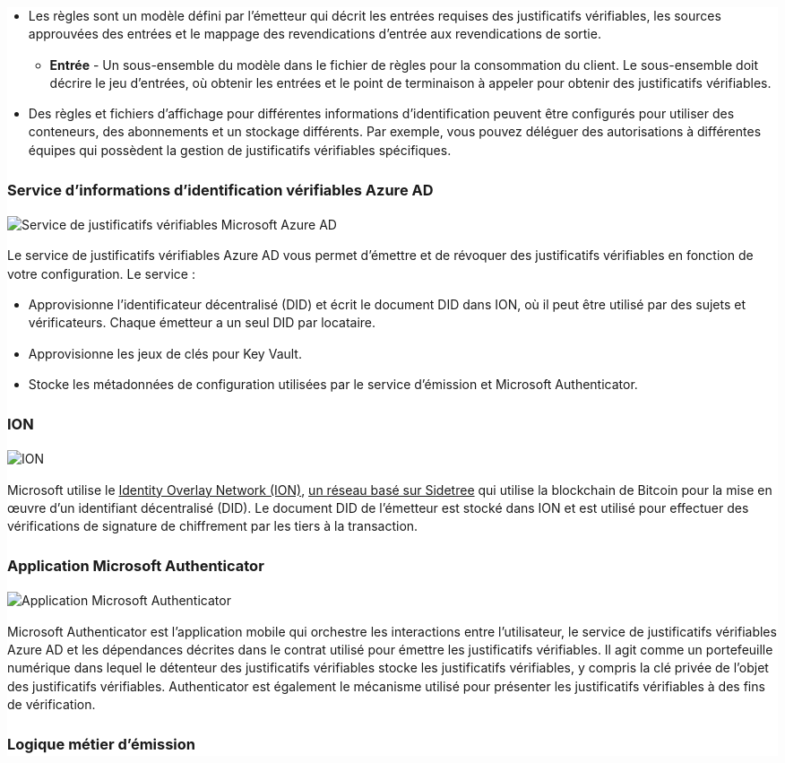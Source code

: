 * Les règles sont un modèle défini par l’émetteur qui décrit les entrées requises des justificatifs vérifiables, les sources approuvées des entrées et le mappage des revendications d’entrée aux revendications de sortie. 

   * **Entrée** - Un sous-ensemble du modèle dans le fichier de règles pour la consommation du client. Le sous-ensemble doit décrire le jeu d’entrées, où obtenir les entrées et le point de terminaison à appeler pour obtenir des justificatifs vérifiables.

* Des règles et fichiers d’affichage pour différentes informations d’identification peuvent être configurés pour utiliser des conteneurs, des abonnements et un stockage différents. Par exemple, vous pouvez déléguer des autorisations à différentes équipes qui possèdent la gestion de justificatifs vérifiables spécifiques. 

### <a name="azure-ad-verifiable-credentials-service"></a>Service d’informations d’identification vérifiables Azure AD

![Service de justificatifs vérifiables Microsoft Azure AD](media/plan-issuance-solution/plan-issuance-azure-active-directory-verifiable-credential-services.png)

Le service de justificatifs vérifiables Azure AD vous permet d’émettre et de révoquer des justificatifs vérifiables en fonction de votre configuration. Le service :

* Approvisionne l’identificateur décentralisé (DID) et écrit le document DID dans ION, où il peut être utilisé par des sujets et vérificateurs. Chaque émetteur a un seul DID par locataire. 

* Approvisionne les jeux de clés pour Key Vault. 

* Stocke les métadonnées de configuration utilisées par le service d’émission et Microsoft Authenticator.

### <a name="ion"></a>ION

![ION](media/plan-issuance-solution/plan-issuance-solution-ion.png)

Microsoft utilise le [Identity Overlay Network (ION)](https://identity.foundation/ion/), [un réseau basé sur Sidetree](https://identity.foundation/sidetree/spec/) qui utilise la blockchain de Bitcoin pour la mise en œuvre d’un identifiant décentralisé (DID). Le document DID de l’émetteur est stocké dans ION et est utilisé pour effectuer des vérifications de signature de chiffrement par les tiers à la transaction.

### <a name="microsoft-authenticator-application"></a>Application Microsoft Authenticator

![Application Microsoft Authenticator](media/plan-issuance-solution/plan-issuance-solution-authenticator.png)

Microsoft Authenticator est l’application mobile qui orchestre les interactions entre l’utilisateur, le service de justificatifs vérifiables Azure AD et les dépendances décrites dans le contrat utilisé pour émettre les justificatifs vérifiables. Il agit comme un portefeuille numérique dans lequel le détenteur des justificatifs vérifiables stocke les justificatifs vérifiables, y compris la clé privée de l’objet des justificatifs vérifiables. Authenticator est également le mécanisme utilisé pour présenter les justificatifs vérifiables à des fins de vérification.

### <a name="issuance-business-logic"></a>Logique métier d’émission 

